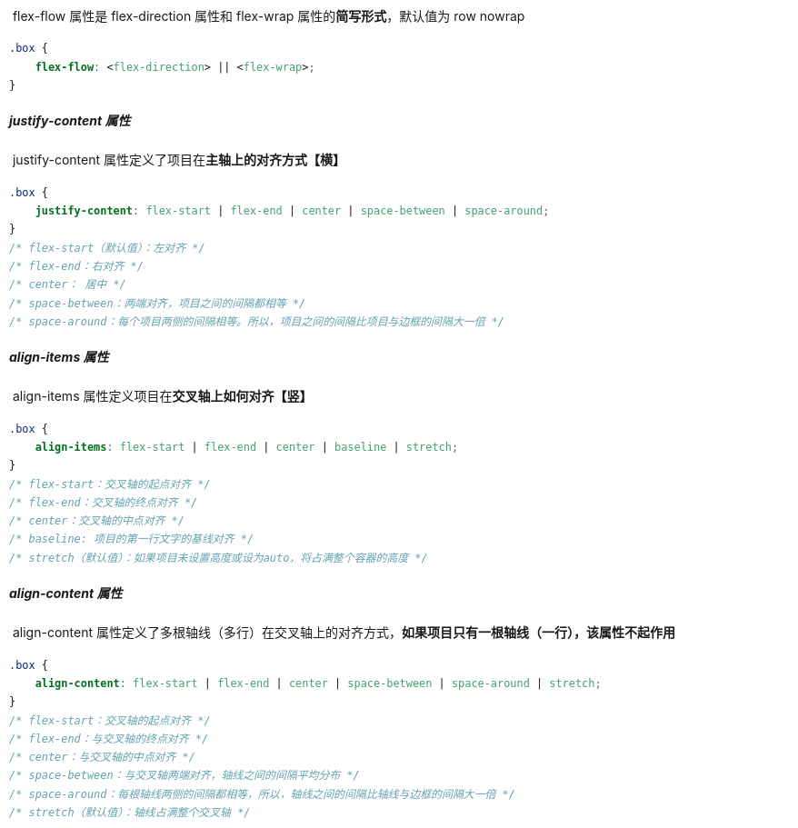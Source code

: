 ​	flex-flow 属性是 flex-direction 属性和 flex-wrap 属性的**简写形式**，默认值为 row nowrap

```css
.box { 
    flex-flow: <flex-direction> || <flex-wrap>; 
}
```

##### 		justify-content 属性

​	justify-content 属性定义了项目在**主轴上的对齐方式【横】**

```css
.box { 
    justify-content: flex-start | flex-end | center | space-between | space-around; 
}
/* flex-start（默认值）：左对齐 */
/* flex-end：右对齐 */
/* center： 居中 */
/* space-between：两端对齐，项目之间的间隔都相等 */
/* space-around：每个项目两侧的间隔相等。所以，项目之间的间隔比项目与边框的间隔大一倍 */
```

##### 		align-items 属性

​	align-items 属性定义项目在**交叉轴上如何对齐【竖】**

```css
.box { 
    align-items: flex-start | flex-end | center | baseline | stretch; 
}
/* flex-start：交叉轴的起点对齐 */
/* flex-end：交叉轴的终点对齐 */
/* center：交叉轴的中点对齐 */
/* baseline: 项目的第一行文字的基线对齐 */
/* stretch（默认值）：如果项目未设置高度或设为auto，将占满整个容器的高度 */
```

##### 		align-content 属性

​	align-content 属性定义了多根轴线（多行）在交叉轴上的对齐方式，**如果项目只有一根轴线（一行），该属性不起作用**

```css
.box { 
    align-content: flex-start | flex-end | center | space-between | space-around | stretch; 
}
/* flex-start：交叉轴的起点对齐 */
/* flex-end：与交叉轴的终点对齐 */
/* center：与交叉轴的中点对齐 */
/* space-between：与交叉轴两端对齐，轴线之间的间隔平均分布 */
/* space-around：每根轴线两侧的间隔都相等，所以，轴线之间的间隔比轴线与边框的间隔大一倍 */
/* stretch（默认值）：轴线占满整个交叉轴 */
```